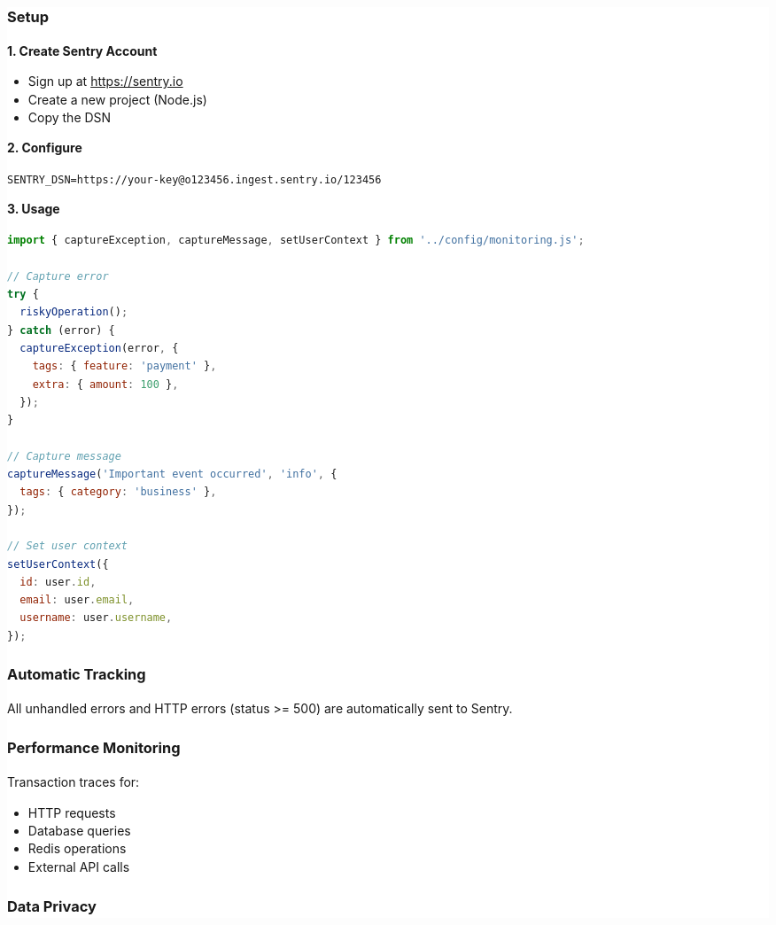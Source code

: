 ### Setup

**1. Create Sentry Account**

- Sign up at https://sentry.io
- Create a new project (Node.js)
- Copy the DSN

**2. Configure**

```env
SENTRY_DSN=https://your-key@o123456.ingest.sentry.io/123456
```

**3. Usage**

```javascript
import { captureException, captureMessage, setUserContext } from '../config/monitoring.js';

// Capture error
try {
  riskyOperation();
} catch (error) {
  captureException(error, {
    tags: { feature: 'payment' },
    extra: { amount: 100 },
  });
}

// Capture message
captureMessage('Important event occurred', 'info', {
  tags: { category: 'business' },
});

// Set user context
setUserContext({
  id: user.id,
  email: user.email,
  username: user.username,
});
```

### Automatic Tracking

All unhandled errors and HTTP errors (status >= 500) are automatically sent to Sentry.

### Performance Monitoring

Transaction traces for:
- HTTP requests
- Database queries
- Redis operations
- External API calls

### Data Privacy
